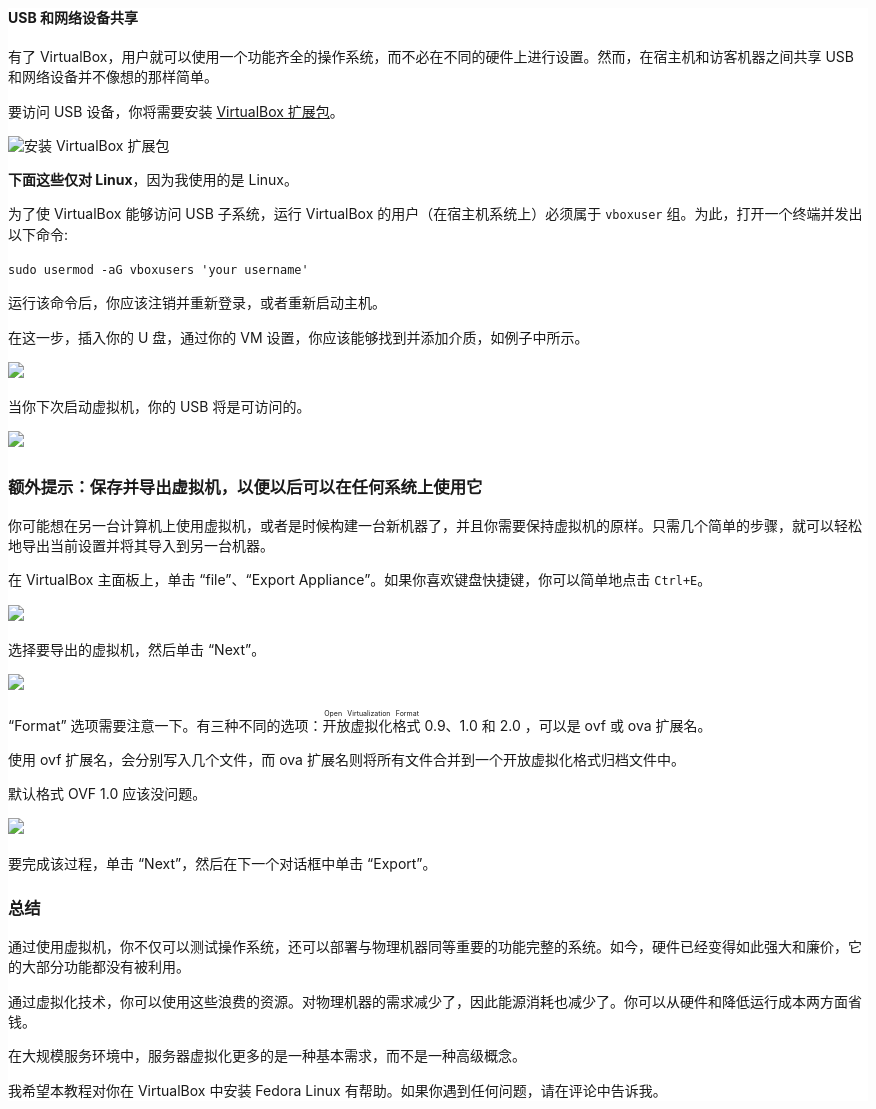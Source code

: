 #### USB 和网络设备共享

有了 VirtualBox，用户就可以使用一个功能齐全的操作系统，而不必在不同的硬件上进行设置。然而，在宿主机和访客机器之间共享 USB 和网络设备并不像想的那样简单。

要访问 USB 设备，你将需要安装 [VirtualBox 扩展包][31]。

![安装 VirtualBox 扩展包][32]

**下面这些仅对 Linux**，因为我使用的是 Linux。

为了使 VirtualBox 能够访问 USB 子系统，运行 VirtualBox 的用户（在宿主机系统上）必须属于 `vboxuser` 组。为此，打开一个终端并发出以下命令:

```
sudo usermod -aG vboxusers 'your username'
```

运行该命令后，你应该注销并重新登录，或者重新启动主机。

在这一步，插入你的 U 盘，通过你的 VM 设置，你应该能够找到并添加介质，如例子中所示。

![][33]

当你下次启动虚拟机，你的 USB 将是可访问的。

![][34]

### 额外提示：保存并导出虚拟机，以便以后可以在任何系统上使用它

你可能想在另一台计算机上使用虚拟机，或者是时候构建一台新机器了，并且你需要保持虚拟机的原样。只需几个简单的步骤，就可以轻松地导出当前设置并将其导入到另一台机器。

在 VirtualBox 主面板上，单击 “file”、“Export Appliance”。如果你喜欢键盘快捷键，你可以简单地点击 `Ctrl+E`。

![][35]

选择要导出的虚拟机，然后单击 “Next”。

![][36]

“Format” 选项需要注意一下。有三种不同的选项：<ruby>开放虚拟化格式<rt>Open Virtualization Format</rt></ruby> 0.9、1.0 和 2.0 ，可以是 ovf 或 ova 扩展名。

使用 ovf 扩展名，会分别写入几个文件，而 ova 扩展名则将所有文件合并到一个开放虚拟化格式归档文件中。

默认格式 OVF 1.0 应该没问题。

![][37]

要完成该过程，单击 “Next”，然后在下一个对话框中单击 “Export”。

### 总结

通过使用虚拟机，你不仅可以测试操作系统，还可以部署与物理机器同等重要的功能完整的系统。如今，硬件已经变得如此强大和廉价，它的大部分功能都没有被利用。

通过虚拟化技术，你可以使用这些浪费的资源。对物理机器的需求减少了，因此能源消耗也减少了。你可以从硬件和降低运行成本两方面省钱。

在大规模服务环境中，服务器虚拟化更多的是一种基本需求，而不是一种高级概念。

我希望本教程对你在 VirtualBox 中安装 Fedora Linux 有帮助。如果你遇到任何问题，请在评论中告诉我。


[#]: collector: (lujun9972)
[#]: translator: (frogOAO)
[#]: reviewer: (wxy)
[#]: publisher: ( )
[#]: url: ( )
[#]: subject: (How to Install Fedora in VirtualBox [With Steps for USB, Clipboard and Folder Sharing])
[#]: via: (https://itsfoss.com/install-fedora-in-virtualbox/)
[#]: author: (Dimitrios Savvopoulos https://itsfoss.com/author/dimitrios/)
[a]: https://itsfoss.com/author/dimitrios/
[b]: https://github.com/lujun9972
[1]: https://itsfoss.com/create-fedora-live-usb-ubuntu/
[2]: https://i0.wp.com/itsfoss.com/wp-content/uploads/2020/11/install-fedora-in-virtualbox.png?resize=800%2C450&ssl=1
[3]: https://itsfoss.com/install-virtualbox-ubuntu/
[4]: https://i2.wp.com/itsfoss.com/wp-content/uploads/2020/05/download-virtulabox.jpg?resize=799%2C294&ssl=1
[5]: https://www.virtualbox.org/
[6]: https://getfedora.org/en/iot/
[7]: https://getfedora.org/en/workstation/
[8]: https://getfedora.org/en/server/
[9]: https://spins.fedoraproject.org/
[10]: https://itsfoss.com/fedora-33/
[11]: https://getfedora.org/
[12]: https://i2.wp.com/itsfoss.com/wp-content/uploads/2020/10/0.-create-a-new-vm.png?resize=800%2C550&ssl=1
[13]: https://i1.wp.com/itsfoss.com/wp-content/uploads/2020/10/1-create-vm-fedora.png?resize=800%2C533&ssl=1
[14]: https://i0.wp.com/itsfoss.com/wp-content/uploads/2020/10/2-fedora-vm-disk.png?resize=800%2C533&ssl=1
[15]: https://i2.wp.com/itsfoss.com/wp-content/uploads/2020/11/fedora-vm-settings-iso.png?resize=800%2C640&ssl=1
[16]: https://i2.wp.com/itsfoss.com/wp-content/uploads/2020/11/3-fedora-vm-settings2.png?resize=800%2C600&ssl=1
[17]: https://i0.wp.com/itsfoss.com/wp-content/uploads/2020/10/4-fedora-vm-cpu.png?resize=800%2C533&ssl=1
[18]: https://i2.wp.com/itsfoss.com/wp-content/uploads/2020/11/6-fedora-vm-boot.png?resize=800%2C600&ssl=1
[19]: https://i2.wp.com/itsfoss.com/wp-content/uploads/2020/10/7-fedora-vm-install-1.png?resize=800%2C622&ssl=1
[20]: https://i2.wp.com/itsfoss.com/wp-content/uploads/2020/10/9-fedora-vm-partitioning-2.png?resize=800%2C706&ssl=1
[21]: https://i0.wp.com/itsfoss.com/wp-content/uploads/2020/11/10-fedora-vm-hdd.png?resize=732%2C645&ssl=1
[22]: https://i1.wp.com/itsfoss.com/wp-content/uploads/2020/11/12-fedora-vm-installation-1.png?resize=800%2C706&ssl=1
[23]: https://i1.wp.com/itsfoss.com/wp-content/uploads/2020/11/15-power-off-fedora-gnome.png?resize=800%2C706&ssl=1
[24]: https://i0.wp.com/itsfoss.com/wp-content/uploads/2020/11/remove-fedora-iso-from-optical-drive.png?resize=800%2C589&ssl=1
[25]: https://www.virtualbox.org/manual/ch04.html
[26]: https://i1.wp.com/itsfoss.com/wp-content/uploads/2020/11/16-Fedora-vm-guest-additions.png?resize=800%2C706&ssl=1
[27]: https://i1.wp.com/itsfoss.com/wp-content/uploads/2020/11/17-Fedora-vm-guest-additions.png?resize=800%2C686&ssl=1
[28]: https://i1.wp.com/itsfoss.com/wp-content/uploads/2020/11/19-fedora-vm-shared-clipboard-2.png?resize=800%2C650&ssl=1
[29]: https://i0.wp.com/itsfoss.com/wp-content/uploads/2020/11/20-fedora-vm-shared-folders-1.png?resize=800%2C650&ssl=1
[30]: https://i1.wp.com/itsfoss.com/wp-content/uploads/2020/11/22-fedora-vm-shared-folders2-1.png?resize=800%2C547&ssl=1
[31]: https://download.virtualbox.org/virtualbox/6.1.16/Oracle_VM_VirtualBox_Extension_Pack-6.1.16.vbox-extpack
[32]: https://i1.wp.com/itsfoss.com/wp-content/uploads/2020/11/21.-fedora-vm-extension-pack.png?resize=800%2C600&ssl=1
[33]: https://i0.wp.com/itsfoss.com/wp-content/uploads/2020/11/25.-fedora-vm-usb-1.png?resize=800%2C527&ssl=1
[34]: https://i2.wp.com/itsfoss.com/wp-content/uploads/2020/11/26.-fedora-vm-usb-1.png?resize=800%2C578&ssl=1
[35]: https://i2.wp.com/itsfoss.com/wp-content/uploads/2020/11/23.-fedora-vm-export.png?resize=800%2C600&ssl=1
[36]: https://i1.wp.com/itsfoss.com/wp-content/uploads/2020/11/24.-fedora-vm-export-1.png?resize=800%2C545&ssl=1
[37]: https://i0.wp.com/itsfoss.com/wp-content/uploads/2020/11/25.-fedora-vm-export-800x545.png?resize=800%2C545&ssl=1